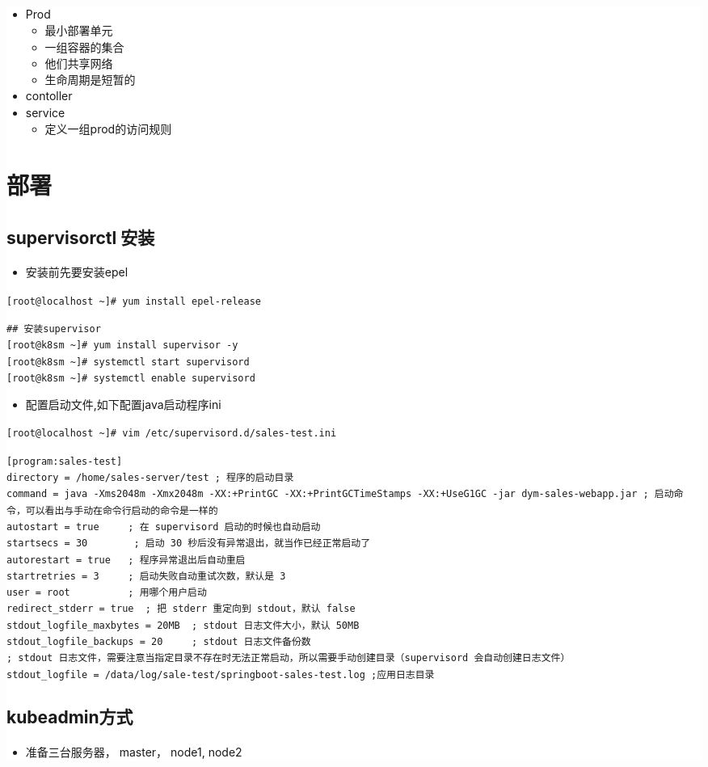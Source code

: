 - Prod
  - 最小部署单元
  - 一组容器的集合
  - 他们共享网络
  - 生命周期是短暂的
- contoller
- service
  - 定义一组prod的访问规则

# 部署

## supervisorctl 安装

- 安装前先要安装epel

```shell
[root@localhost ~]# yum install epel-release
```

```shell
## 安装supervisor
[root@k8sm ~]# yum install supervisor -y
[root@k8sm ~]# systemctl start supervisord
[root@k8sm ~]# systemctl enable supervisord
```

- 配置启动文件,如下配置java启动程序ini

```shell
[root@localhost ~]# vim /etc/supervisord.d/sales-test.ini                              
```

```shell
[program:sales-test]
directory = /home/sales-server/test ; 程序的启动目录
command = java -Xms2048m -Xmx2048m -XX:+PrintGC -XX:+PrintGCTimeStamps -XX:+UseG1GC -jar dym-sales-webapp.jar ; 启动命令，可以看出与手动在命令行启动的命令是一样的
autostart = true     ; 在 supervisord 启动的时候也自动启动
startsecs = 30        ; 启动 30 秒后没有异常退出，就当作已经正常启动了
autorestart = true   ; 程序异常退出后自动重启
startretries = 3     ; 启动失败自动重试次数，默认是 3
user = root          ; 用哪个用户启动
redirect_stderr = true  ; 把 stderr 重定向到 stdout，默认 false
stdout_logfile_maxbytes = 20MB  ; stdout 日志文件大小，默认 50MB
stdout_logfile_backups = 20     ; stdout 日志文件备份数
; stdout 日志文件，需要注意当指定目录不存在时无法正常启动，所以需要手动创建目录（supervisord 会自动创建日志文件）
stdout_logfile = /data/log/sale-test/springboot-sales-test.log ;应用日志目录  
```



## kubeadmin方式

- 准备三台服务器， master， node1, node2
